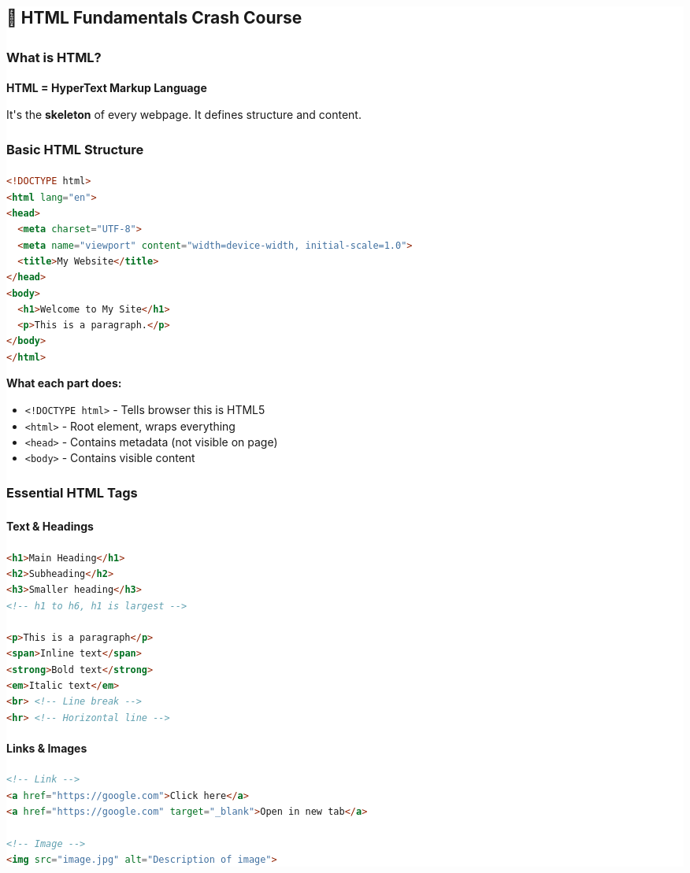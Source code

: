 
## 🧾 HTML Fundamentals Crash Course

### What is HTML?

**HTML = HyperText Markup Language**

It's the **skeleton** of every webpage. It defines structure and content.

### Basic HTML Structure

```html
<!DOCTYPE html>
<html lang="en">
<head>
  <meta charset="UTF-8">
  <meta name="viewport" content="width=device-width, initial-scale=1.0">
  <title>My Website</title>
</head>
<body>
  <h1>Welcome to My Site</h1>
  <p>This is a paragraph.</p>
</body>
</html>
```

**What each part does:**
- `<!DOCTYPE html>` - Tells browser this is HTML5
- `<html>` - Root element, wraps everything
- `<head>` - Contains metadata (not visible on page)
- `<body>` - Contains visible content

### Essential HTML Tags

#### Text & Headings

```html
<h1>Main Heading</h1>
<h2>Subheading</h2>
<h3>Smaller heading</h3>
<!-- h1 to h6, h1 is largest -->

<p>This is a paragraph</p>
<span>Inline text</span>
<strong>Bold text</strong>
<em>Italic text</em>
<br> <!-- Line break -->
<hr> <!-- Horizontal line -->
```

#### Links & Images

```html
<!-- Link -->
<a href="https://google.com">Click here</a>
<a href="https://google.com" target="_blank">Open in new tab</a>

<!-- Image -->
<img src="image.jpg" alt="Description of image">
```
